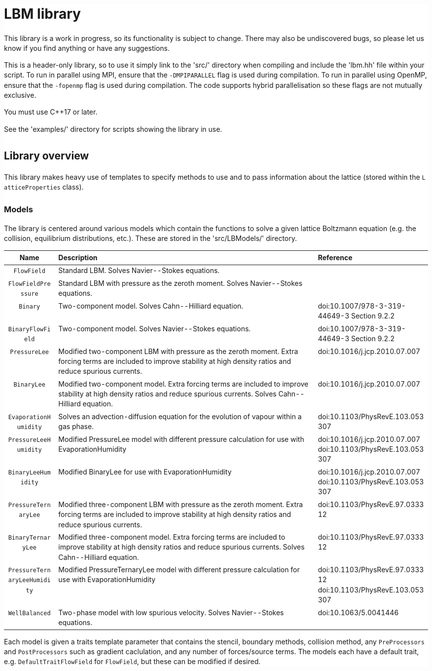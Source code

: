 # LBM library

This library is a work in progress, so its functionality is subject to change. There may also be undiscovered bugs, so please let us know if you find anything or have any suggestions.

This is a header-only library, so to use it simply link to the 'src/' directory when compiling and include the 'lbm.hh' file within your script.
To run in parallel using MPI, ensure that the `-DMPIPARALLEL` flag is used during compilation. To run in parallel using OpenMP, ensure that the `-fopenmp` flag is used during compilation. The code supports hybrid parallelisation so these flags are not mutually exclusive.

You must use C++17 or later.

See the 'examples/' directory for scripts showing the library in use.

## Library overview

This library makes heavy use of templates to specify methods to use and to pass information about the lattice (stored within the `LatticeProperties` class).

### Models
The library is centered around various models which contain the functions to solve a given lattice Boltzmann equation (e.g. the collision, equilibrium distributions, etc.).
These are stored in the 'src/LBModels/' directory.

| Name | Description | Reference |
|:---:|:-------|:----|
|`FlowField`      | Standard LBM. Solves Navier--Stokes equations. | |
|`FlowFieldPressure`      | Standard LBM with pressure as the zeroth moment. Solves Navier--Stokes equations. | |
|`Binary`         | Two-component model. Solves Cahn--Hilliard equation. | doi:10.1007/978-3-319-44649-3 Section 9.2.2 |
|`BinaryFlowField`| Two-component model. Solves Navier--Stokes equations. | doi:10.1007/978-3-319-44649-3 Section 9.2.2 |
|`PressureLee`      | Modified two-component LBM with pressure as the zeroth moment. Extra forcing terms are included to improve stability at high density ratios and reduce spurious currents. | doi:10.1016/j.jcp.2010.07.007 |
|`BinaryLee`| Modified two-component model. Extra forcing terms are included to improve stability at high density ratios and reduce spurious currents. Solves Cahn--Hilliard equation. | doi:10.1016/j.jcp.2010.07.007 |
|`EvaporationHumidity`| Solves an advection-diffusion equation for the evolution of vapour within a gas phase. | doi:10.1103/PhysRevE.103.053307 |
|`PressureLeeHumidity`      | Modified PressureLee model with different pressure calculation for use with EvaporationHumidity | doi:10.1016/j.jcp.2010.07.007 doi:10.1103/PhysRevE.103.053307 |
|`BinaryLeeHumidity`| Modified BinaryLee for use with EvaporationHumidity | doi:10.1016/j.jcp.2010.07.007 doi:10.1103/PhysRevE.103.053307 |
|`PressureTernaryLee`      | Modified three-component LBM with pressure as the zeroth moment. Extra forcing terms are included to improve stability at high density ratios and reduce spurious currents. | doi:10.1103/PhysRevE.97.033312 |
|`BinaryTernaryLee`| Modified three-component model. Extra forcing terms are included to improve stability at high density ratios and reduce spurious currents. Solves Cahn--Hilliard equation. | doi:10.1103/PhysRevE.97.033312 |
|`PressureTernaryLeeHumidity`      | Modified PressureTernaryLee model with different pressure calculation for use with EvaporationHumidity | doi:10.1103/PhysRevE.97.033312 doi:10.1103/PhysRevE.103.053307 |
|`WellBalanced`      | Two-phase model with low spurious velocity. Solves Navier--Stokes equations. | doi:10.1063/5.0041446 |

Each model is given a traits template parameter that contains the stencil, boundary methods, collision method, any `PreProcessors` and `PostProcessors` such as gradient caclulation, and any number of forces/source terms.
The models each have a default trait, e.g. `DefaultTraitFlowField` for `FlowField`, but these can be modified if desired.
